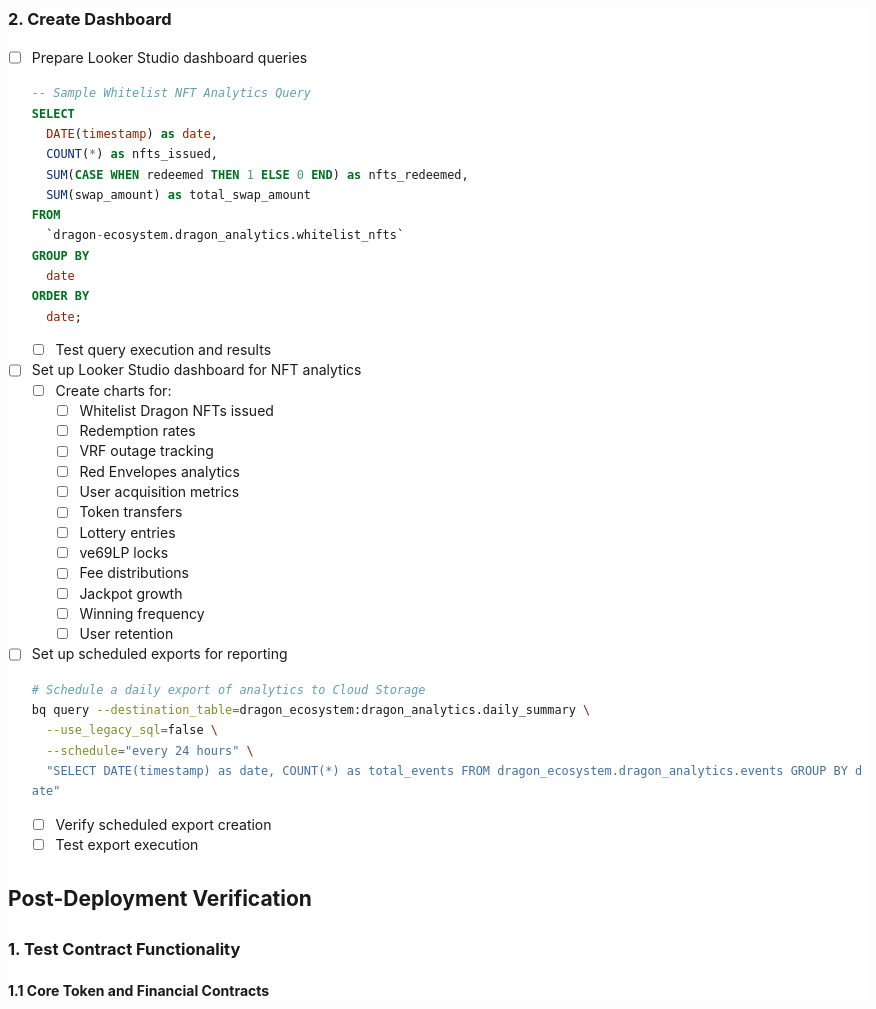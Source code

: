 ### 2. Create Dashboard

- [ ] Prepare Looker Studio dashboard queries
  ```sql
  -- Sample Whitelist NFT Analytics Query
  SELECT 
    DATE(timestamp) as date,
    COUNT(*) as nfts_issued,
    SUM(CASE WHEN redeemed THEN 1 ELSE 0 END) as nfts_redeemed,
    SUM(swap_amount) as total_swap_amount
  FROM 
    `dragon-ecosystem.dragon_analytics.whitelist_nfts`
  GROUP BY 
    date
  ORDER BY 
    date;
  ```
  - [ ] Test query execution and results

- [ ] Set up Looker Studio dashboard for NFT analytics
  - [ ] Create charts for:
    - [ ] Whitelist Dragon NFTs issued
    - [ ] Redemption rates
    - [ ] VRF outage tracking
    - [ ] Red Envelopes analytics
    - [ ] User acquisition metrics
    - [ ] Token transfers
    - [ ] Lottery entries
    - [ ] ve69LP locks
    - [ ] Fee distributions
    - [ ] Jackpot growth
    - [ ] Winning frequency
    - [ ] User retention

- [ ] Set up scheduled exports for reporting
  ```bash
  # Schedule a daily export of analytics to Cloud Storage
  bq query --destination_table=dragon_ecosystem:dragon_analytics.daily_summary \
    --use_legacy_sql=false \
    --schedule="every 24 hours" \
    "SELECT DATE(timestamp) as date, COUNT(*) as total_events FROM dragon_ecosystem.dragon_analytics.events GROUP BY date"
  ```
  - [ ] Verify scheduled export creation
  - [ ] Test export execution

## Post-Deployment Verification

### 1. Test Contract Functionality

#### 1.1 Core Token and Financial Contracts
